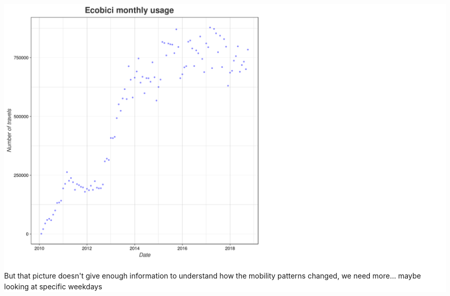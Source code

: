 <img src="/assets/images/earthquake/eco_monthly_usage.png" alt="act" style="width:500px;">

But that picture doesn't give enough information to understand how the mobility patterns changed, we need more... maybe looking at specific weekdays
